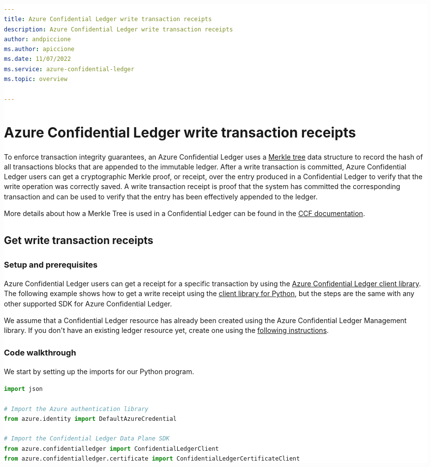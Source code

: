 ```yaml
---
title: Azure Confidential Ledger write transaction receipts
description: Azure Confidential Ledger write transaction receipts
author: andpiccione
ms.author: apiccione
ms.date: 11/07/2022
ms.service: azure-confidential-ledger
ms.topic: overview

---
```


# Azure Confidential Ledger write transaction receipts

To enforce transaction integrity guarantees, an Azure Confidential Ledger uses a [Merkle tree](https://en.wikipedia.org/wiki/Merkle_tree) data structure to record the hash of all transactions blocks that are appended to the immutable ledger. After a write transaction is committed, Azure Confidential Ledger users can get a cryptographic Merkle proof, or receipt, over the entry produced in a Confidential Ledger to verify that the write operation was correctly saved. A write transaction receipt is proof that the system has committed the corresponding transaction and can be used to verify that the entry has been effectively appended to the ledger.

More details about how a Merkle Tree is used in a Confidential Ledger can be found in the [CCF documentation](https://microsoft.github.io/CCF/main/architecture/merkle_tree.html).

## Get write transaction receipts

### Setup and prerequisites

Azure Confidential Ledger users can get a receipt for a specific transaction by using the [Azure Confidential Ledger client library](quickstart-python.md#use-the-data-plane-client-library). The following example shows how to get a write receipt using the [client library for Python](https://github.com/Azure/azure-sdk-for-python/tree/main/sdk/confidentialledger/azure-confidentialledger), but the steps are the same with any other supported SDK for Azure Confidential Ledger.

We assume that a Confidential Ledger resource has already been created using the Azure Confidential Ledger Management library. If you don't have an existing ledger resource yet, create one using the [following instructions](quickstart-python.md#use-the-control-plane-client-library).

### Code walkthrough

We start by setting up the imports for our Python program.

```python
import json 

# Import the Azure authentication library 
from azure.identity import DefaultAzureCredential 

# Import the Confidential Ledger Data Plane SDK 
from azure.confidentialledger import ConfidentialLedgerClient 
from azure.confidentialledger.certificate import ConfidentialLedgerCertificateClient 
```
